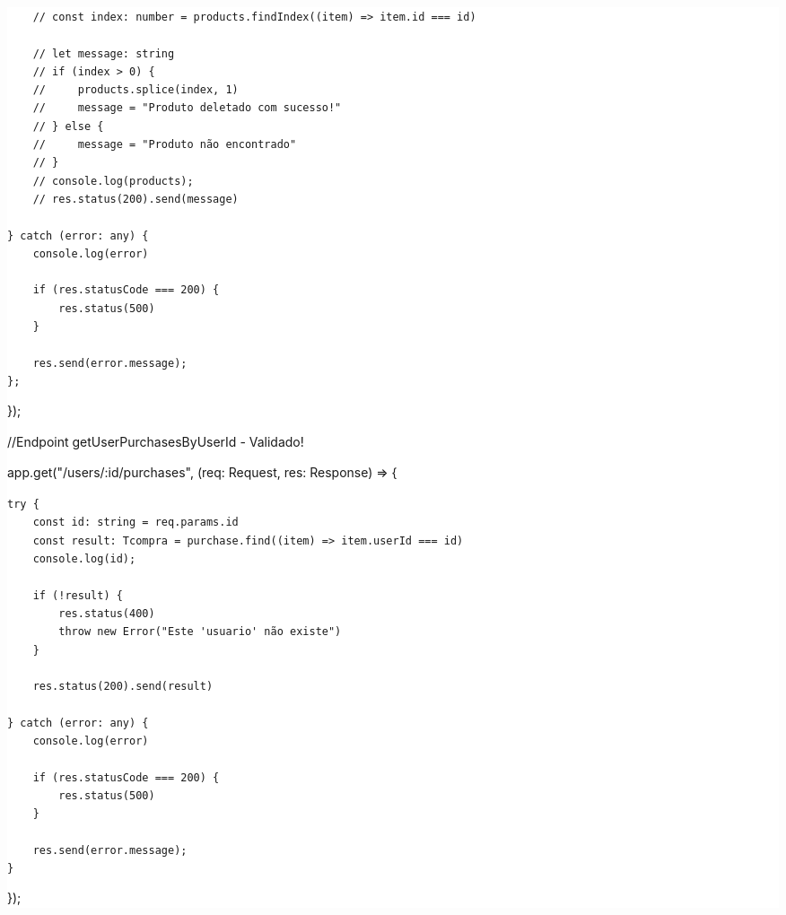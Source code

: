         // const index: number = products.findIndex((item) => item.id === id)

        // let message: string
        // if (index > 0) {
        //     products.splice(index, 1)
        //     message = "Produto deletado com sucesso!"
        // } else {
        //     message = "Produto não encontrado"
        // }
        // console.log(products);
        // res.status(200).send(message)

    } catch (error: any) {
        console.log(error)

        if (res.statusCode === 200) {
            res.status(500)
        }

        res.send(error.message);
    };
});

//Endpoint getUserPurchasesByUserId - Validado!

app.get("/users/:id/purchases", (req: Request, res: Response) => {

    try {
        const id: string = req.params.id
        const result: Tcompra = purchase.find((item) => item.userId === id)
        console.log(id);

        if (!result) {
            res.status(400)
            throw new Error("Este 'usuario' não existe")
        }

        res.status(200).send(result)

    } catch (error: any) {
        console.log(error)

        if (res.statusCode === 200) {
            res.status(500)
        }

        res.send(error.message);
    }
});